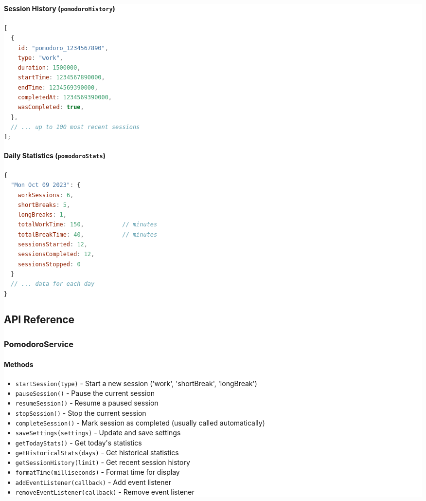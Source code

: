 #### Session History (`pomodoroHistory`)

```javascript
[
  {
    id: "pomodoro_1234567890",
    type: "work",
    duration: 1500000,
    startTime: 1234567890000,
    endTime: 1234569390000,
    completedAt: 1234569390000,
    wasCompleted: true,
  },
  // ... up to 100 most recent sessions
];
```

#### Daily Statistics (`pomodoroStats`)

```javascript
{
  "Mon Oct 09 2023": {
    workSessions: 6,
    shortBreaks: 5,
    longBreaks: 1,
    totalWorkTime: 150,           // minutes
    totalBreakTime: 40,           // minutes
    sessionsStarted: 12,
    sessionsCompleted: 12,
    sessionsStopped: 0
  }
  // ... data for each day
}
```

## API Reference

### PomodoroService

#### Methods

- `startSession(type)` - Start a new session ('work', 'shortBreak', 'longBreak')
- `pauseSession()` - Pause the current session
- `resumeSession()` - Resume a paused session
- `stopSession()` - Stop the current session
- `completeSession()` - Mark session as completed (usually called automatically)
- `saveSettings(settings)` - Update and save settings
- `getTodayStats()` - Get today's statistics
- `getHistoricalStats(days)` - Get historical statistics
- `getSessionHistory(limit)` - Get recent session history
- `formatTime(milliseconds)` - Format time for display
- `addEventListener(callback)` - Add event listener
- `removeEventListener(callback)` - Remove event listener
